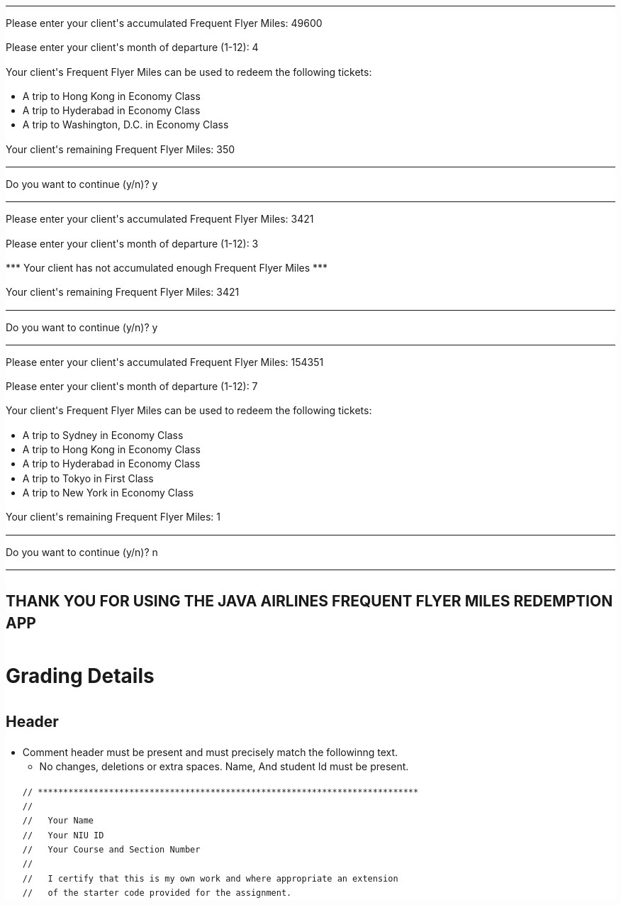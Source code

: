 ----------------------------------------------------------------

Please enter your client's accumulated Frequent Flyer Miles:  49600

Please enter your client's month of departure (1-12):  4

Your client's Frequent Flyer Miles can be used to redeem the following tickets:

* A trip to Hong Kong in Economy Class 
* A trip to Hyderabad in Economy Class 
* A trip to Washington, D.C. in Economy Class

Your client's remaining Frequent Flyer Miles: 350

----------------------------------------------------------------

Do you want to continue (y/n)? y

----------------------------------------------------------------

Please enter your client's accumulated Frequent Flyer Miles:  3421

Please enter your client's month of departure (1-12):  3

*** Your client has not accumulated enough Frequent Flyer Miles ***

Your client's remaining Frequent Flyer Miles: 3421

----------------------------------------------------------------

Do you want to continue (y/n)? y

----------------------------------------------------------------

Please enter your client's accumulated Frequent Flyer Miles:  154351

Please enter your client's month of departure (1-12):  7

Your client's Frequent Flyer Miles can be used to redeem the following tickets:

* A trip to Sydney in Economy Class 
* A trip to Hong Kong in Economy Class
* A trip to Hyderabad in Economy Class
* A trip to Tokyo in First Class 
* A trip to New York in Economy Class

Your client's remaining Frequent Flyer Miles: 1

----------------------------------------------------------------

Do you want to continue (y/n)? n

-------------------------------------------------------------------------
THANK YOU FOR USING THE JAVA AIRLINES FREQUENT FLYER MILES REDEMPTION APP
-------------------------------------------------------------------------


# Grading Details #
## Header ##
  - Comment header must be present and must precisely match the followinng text.  
    - No changes, deletions or extra spaces.  Name, And student Id must be present.
     ```
     // *************************************************************************** 
     // 
     //   Your Name 
     //   Your NIU ID
     //   Your Course and Section Number 
     // 
     //   I certify that this is my own work and where appropriate an extension 
     //   of the starter code provided for the assignment. 